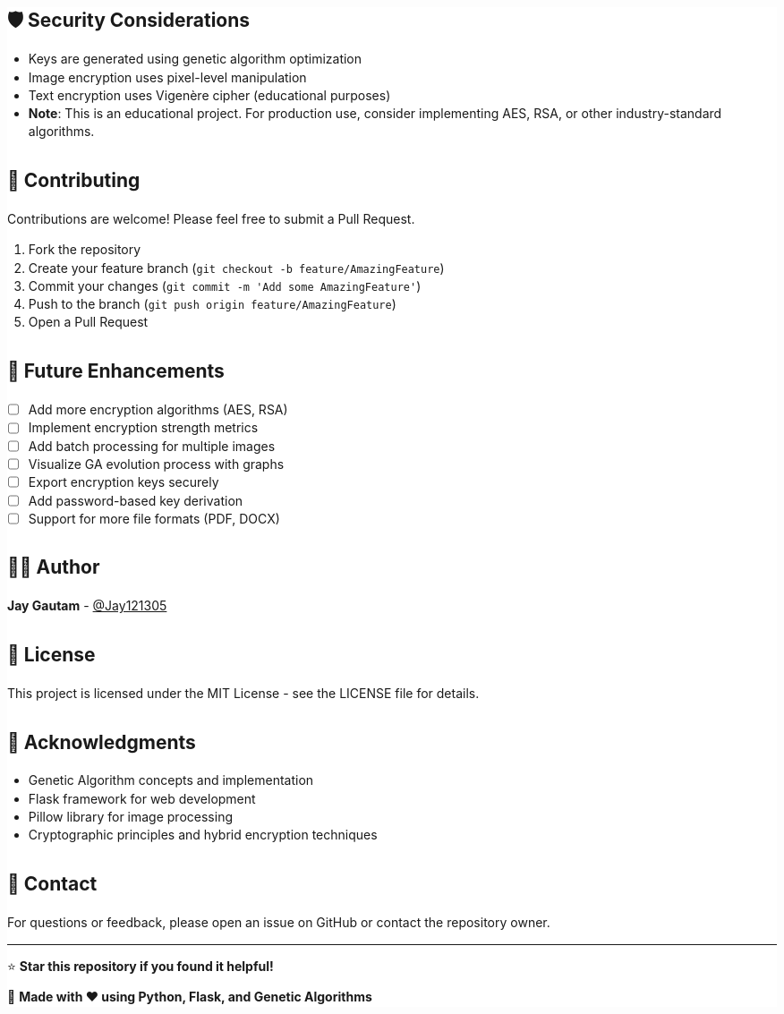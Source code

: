 ## 🛡️ Security Considerations

- Keys are generated using genetic algorithm optimization
- Image encryption uses pixel-level manipulation
- Text encryption uses Vigenère cipher (educational purposes)
- **Note**: This is an educational project. For production use, consider implementing AES, RSA, or other industry-standard algorithms.

## 🤝 Contributing

Contributions are welcome! Please feel free to submit a Pull Request.

1. Fork the repository
2. Create your feature branch (`git checkout -b feature/AmazingFeature`)
3. Commit your changes (`git commit -m 'Add some AmazingFeature'`)
4. Push to the branch (`git push origin feature/AmazingFeature`)
5. Open a Pull Request

## 📝 Future Enhancements

- [ ] Add more encryption algorithms (AES, RSA)
- [ ] Implement encryption strength metrics
- [ ] Add batch processing for multiple images
- [ ] Visualize GA evolution process with graphs
- [ ] Export encryption keys securely
- [ ] Add password-based key derivation
- [ ] Support for more file formats (PDF, DOCX)

## 👨‍💻 Author

**Jay Gautam** - [@Jay121305](https://github.com/Jay121305)

## 📄 License

This project is licensed under the MIT License - see the LICENSE file for details.

## 🙏 Acknowledgments

- Genetic Algorithm concepts and implementation
- Flask framework for web development
- Pillow library for image processing
- Cryptographic principles and hybrid encryption techniques

## 📧 Contact

For questions or feedback, please open an issue on GitHub or contact the repository owner.

---

⭐ **Star this repository if you found it helpful!**

🔐 **Made with ❤️ using Python, Flask, and Genetic Algorithms**
